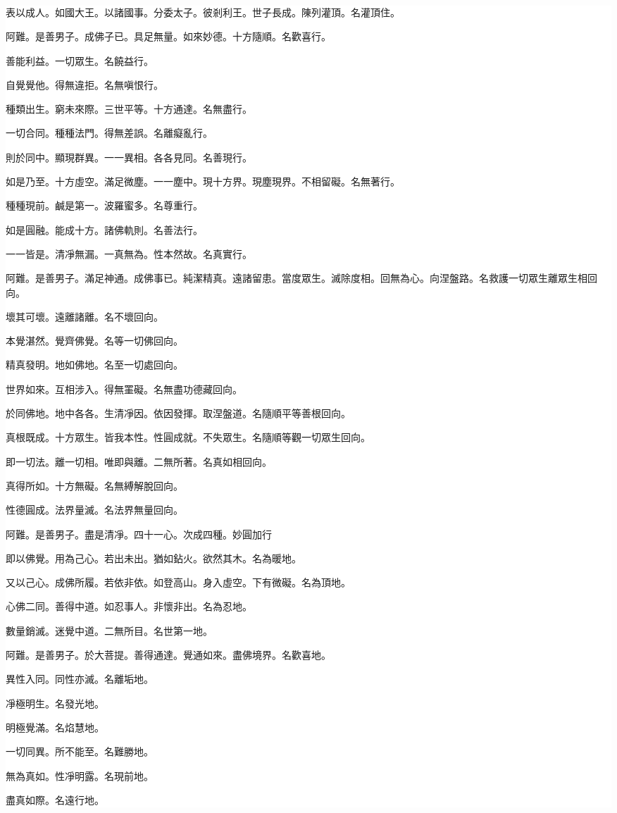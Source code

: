 表以成人。如國大王。以諸國事。分委太子。彼剎利王。世子長成。陳列灌頂。名灌頂住。

阿難。是善男子。成佛子已。具足無量。如來妙德。十方隨順。名歡喜行。

善能利益。一切眾生。名饒益行。

自覺覺他。得無違拒。名無嗔恨行。

種類出生。窮未來際。三世平等。十方通達。名無盡行。

一切合同。種種法門。得無差誤。名離癡亂行。

則於同中。顯現群異。一一異相。各各見同。名善現行。

如是乃至。十方虛空。滿足微塵。一一塵中。現十方界。現塵現界。不相留礙。名無著行。

種種現前。鹹是第一。波羅蜜多。名尊重行。

如是圓融。能成十方。諸佛軌則。名善法行。

一一皆是。清凈無漏。一真無為。性本然故。名真實行。

阿難。是善男子。滿足神通。成佛事已。純潔精真。遠諸留患。當度眾生。滅除度相。回無為心。向涅盤路。名救護一切眾生離眾生相回向。

壞其可壞。遠離諸離。名不壞回向。

本覺湛然。覺齊佛覺。名等一切佛回向。

精真發明。地如佛地。名至一切處回向。

世界如來。互相涉入。得無罣礙。名無盡功德藏回向。

於同佛地。地中各各。生清凈因。依因發揮。取涅盤道。名隨順平等善根回向。

真根既成。十方眾生。皆我本性。性圓成就。不失眾生。名隨順等觀一切眾生回向。

即一切法。離一切相。唯即與離。二無所著。名真如相回向。

真得所如。十方無礙。名無縛解脫回向。

性德圓成。法界量滅。名法界無量回向。

阿難。是善男子。盡是清凈。四十一心。次成四種。妙圓加行

即以佛覺。用為己心。若出未出。猶如鉆火。欲然其木。名為暖地。

又以己心。成佛所履。若依非依。如登高山。身入虛空。下有微礙。名為頂地。

心佛二同。善得中道。如忍事人。非懷非出。名為忍地。

數量銷滅。迷覺中道。二無所目。名世第一地。

阿難。是善男子。於大菩提。善得通達。覺通如來。盡佛境界。名歡喜地。

異性入同。同性亦滅。名離垢地。

凈極明生。名發光地。

明極覺滿。名焰慧地。

一切同異。所不能至。名難勝地。

無為真如。性凈明露。名現前地。

盡真如際。名遠行地。
